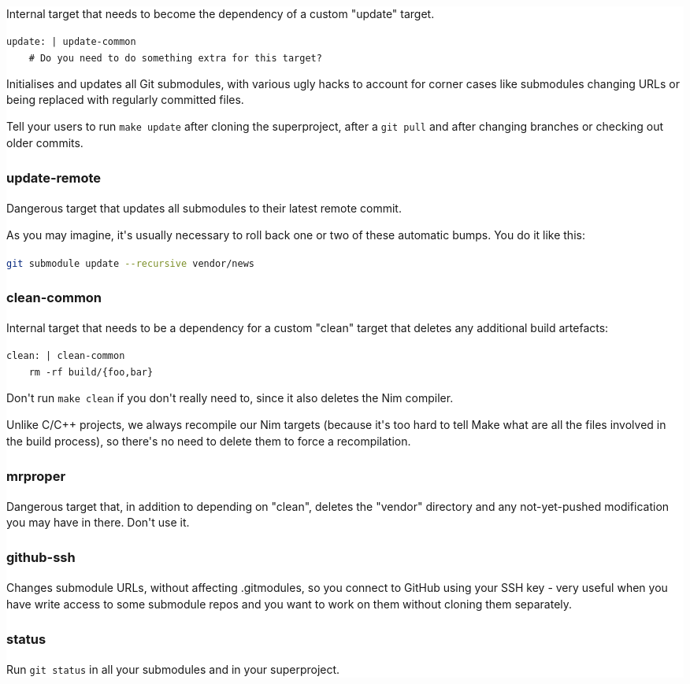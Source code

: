 Internal target that needs to become the dependency of a custom "update" target.

```make
update: | update-common
	# Do you need to do something extra for this target?
```

Initialises and updates all Git submodules, with various ugly hacks to account
for corner cases like submodules changing URLs or being replaced with regularly
committed files.

Tell your users to run `make update` after cloning the superproject, after a
`git pull` and after changing branches or checking out older commits.

### update-remote

Dangerous target that updates all submodules to their latest remote commit.

As you may imagine, it's usually necessary to roll back one or two of these
automatic bumps. You do it like this:

```bash
git submodule update --recursive vendor/news
```

### clean-common

Internal target that needs to be a dependency for a custom "clean" target that
deletes any additional build artefacts:

```make
clean: | clean-common
	rm -rf build/{foo,bar}
```

Don't run `make clean` if you don't really need to, since it also deletes the Nim compiler.

Unlike C/C++ projects, we always recompile our Nim targets (because it's too
hard to tell Make what are all the files involved in the build process), so
there's no need to delete them to force a recompilation.

### mrproper

Dangerous target that, in addition to depending on "clean", deletes the
"vendor" directory and any not-yet-pushed modification you may have in there.
Don't use it.

### github-ssh

Changes submodule URLs, without affecting .gitmodules, so you connect to GitHub
using your SSH key - very useful when you have write access to some submodule
repos and you want to work on them without cloning them separately.

### status

Run `git status` in all your submodules and in your superproject.
